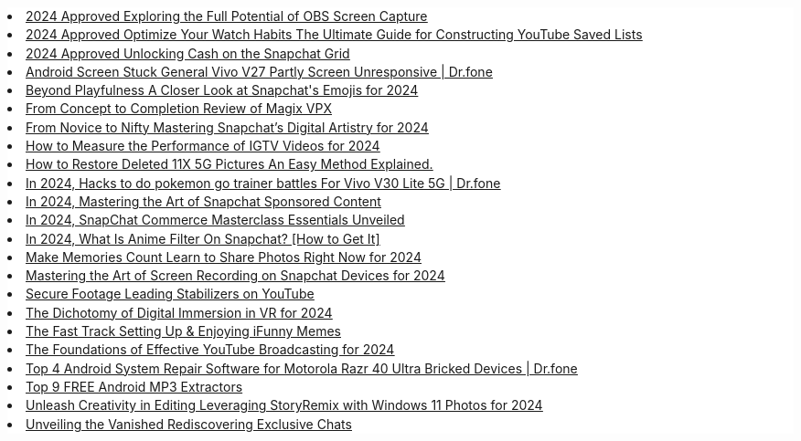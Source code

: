 <li><a href="https://video-screen-grab.techidaily.com/2024-approved-exploring-the-full-potential-of-obs-screen-capture/"><u>2024 Approved  Exploring the Full Potential of OBS Screen Capture</u></a></li>
<li><a href="https://youtube-stream.techidaily.com/2024-approved-optimize-your-watch-habits-the-ultimate-guide-for-constructing-youtube-saved-lists/"><u>2024 Approved  Optimize Your Watch Habits  The Ultimate Guide for Constructing YouTube Saved Lists</u></a></li>
<li><a href="https://snapchat-videos.techidaily.com/2024-approved-unlocking-cash-on-the-snapchat-grid/"><u>2024 Approved  Unlocking Cash on the Snapchat Grid</u></a></li>
<li><a href="https://howto.techidaily.com/android-screen-stuck-general-vivo-v27-partly-screen-unresponsive-drfone-by-drfone-fix-android-problems-fix-android-problems/"><u>Android Screen Stuck General Vivo V27 Partly Screen Unresponsive | Dr.fone</u></a></li>
<li><a href="https://snapchat-videos.techidaily.com/beyond-playfulness-a-closer-look-at-snapchats-emojis-for-2024/"><u>Beyond Playfulness  A Closer Look at Snapchat's Emojis for 2024</u></a></li>
<li><a href="https://extra-tips.techidaily.com/from-concept-to-completion-review-of-magix-vpx/"><u>From Concept to Completion  Review of Magix VPX</u></a></li>
<li><a href="https://snapchat-videos.techidaily.com/from-novice-to-nifty-mastering-snapchats-digital-artistry-for-2024/"><u>From Novice to Nifty  Mastering Snapchat’s Digital Artistry for 2024</u></a></li>
<li><a href="https://instagram-video-recordings.techidaily.com/how-to-measure-the-performance-of-igtv-videos-for-2024/"><u>How to Measure the Performance of IGTV Videos for 2024</u></a></li>
<li><a href="https://blog-min.techidaily.com/how-to-restore-deleted-11x-5g-pictures-an-easy-method-explained-by-fonelab-android-recover-pictures/"><u>How to Restore Deleted 11X 5G Pictures  An Easy Method Explained.</u></a></li>
<li><a href="https://change-location.techidaily.com/in-2024-hacks-to-do-pokemon-go-trainer-battles-for-vivo-v30-lite-5g-drfone-by-drfone-virtual-android/"><u>In 2024, Hacks to do pokemon go trainer battles For Vivo V30 Lite 5G | Dr.fone</u></a></li>
<li><a href="https://snapchat-videos.techidaily.com/in-2024-mastering-the-art-of-snapchat-sponsored-content/"><u>In 2024, Mastering the Art of Snapchat Sponsored Content</u></a></li>
<li><a href="https://snapchat-videos.techidaily.com/in-2024-snapchat-commerce-masterclass-essentials-unveiled/"><u>In 2024, SnapChat Commerce Masterclass  Essentials Unveiled</u></a></li>
<li><a href="https://snapchat-videos.techidaily.com/in-2024-what-is-anime-filter-on-snapchat-how-to-get-it/"><u>In 2024, What Is Anime Filter On Snapchat? [How to Get It]</u></a></li>
<li><a href="https://snapchat-videos.techidaily.com/make-memories-count-learn-to-share-photos-right-now-for-2024/"><u>Make Memories Count  Learn to Share Photos Right Now for 2024</u></a></li>
<li><a href="https://snapchat-videos.techidaily.com/mastering-the-art-of-screen-recording-on-snapchat-devices-for-2024/"><u>Mastering the Art of Screen Recording on Snapchat Devices for 2024</u></a></li>
<li><a href="https://youtube-docs.techidaily.com/e-footage-leading-stabilizers-on-youtube/"><u>Secure Footage  Leading Stabilizers on YouTube</u></a></li>
<li><a href="https://some-guidance.techidaily.com/the-dichotomy-of-digital-immersion-in-vr-for-2024/"><u>The Dichotomy of Digital Immersion in VR for 2024</u></a></li>
<li><a href="https://extra-lessons.techidaily.com/the-fast-track-setting-up-and-enjoying-ifunny-memes/"><u>The Fast Track  Setting Up & Enjoying iFunny Memes</u></a></li>
<li><a href="https://youtube-webster.techidaily.com/oundations-of-effective-youtube-broadcasting-for-2024/"><u>The Foundations of Effective YouTube Broadcasting for 2024</u></a></li>
<li><a href="https://howto.techidaily.com/top-4-android-system-repair-software-for-motorola-razr-40-ultra-bricked-devices-drfone-by-drfone-fix-android-problems-fix-android-problems/"><u>Top 4 Android System Repair Software for Motorola Razr 40 Ultra Bricked Devices | Dr.fone</u></a></li>
<li><a href="https://extra-tips.techidaily.com/top-9-free-android-mp3-extractors/"><u>Top 9 FREE Android MP3 Extractors</u></a></li>
<li><a href="https://some-tips.techidaily.com/unleash-creativity-in-editing-leveraging-storyremix-with-windows-11-photos-for-2024/"><u>Unleash Creativity in Editing  Leveraging StoryRemix with Windows 11 Photos for 2024</u></a></li>
<li><a href="https://snapchat-videos.techidaily.com/unveiling-the-vanished-rediscovering-exclusive-chats/"><u>Unveiling the Vanished  Rediscovering Exclusive Chats</u></a></li>
</ul></div>

<ins class="adsbygoogle"
      style="display:block"
      data-ad-client="ca-pub-7571918770474297"
      data-ad-slot="8358498916"
      data-ad-format="auto"
      data-full-width-responsive="true"></ins>
